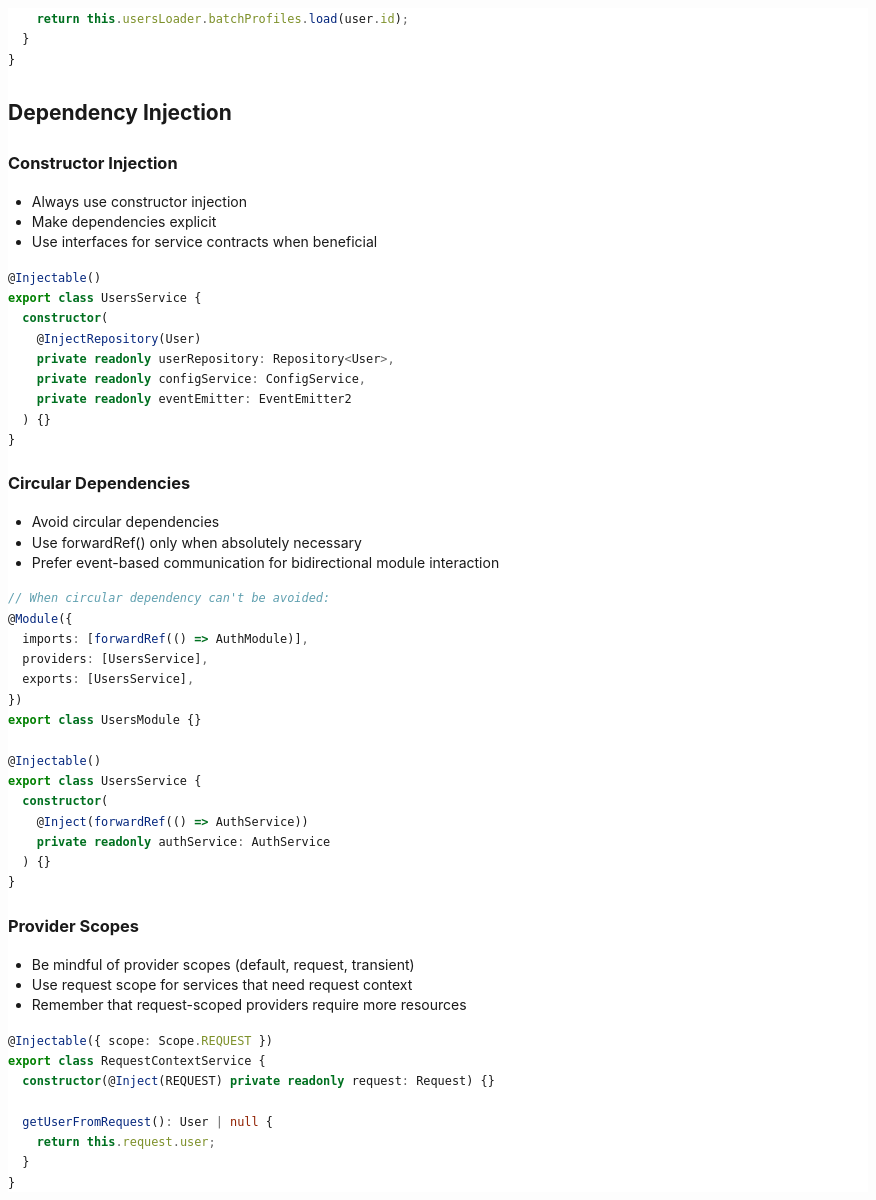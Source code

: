```typescript
    return this.usersLoader.batchProfiles.load(user.id);
  }
}
```

## Dependency Injection

### Constructor Injection

- Always use constructor injection
- Make dependencies explicit
- Use interfaces for service contracts when beneficial

```typescript
@Injectable()
export class UsersService {
  constructor(
    @InjectRepository(User)
    private readonly userRepository: Repository<User>,
    private readonly configService: ConfigService,
    private readonly eventEmitter: EventEmitter2
  ) {}
}
```

### Circular Dependencies

- Avoid circular dependencies
- Use forwardRef() only when absolutely necessary
- Prefer event-based communication for bidirectional module interaction

```typescript
// When circular dependency can't be avoided:
@Module({
  imports: [forwardRef(() => AuthModule)],
  providers: [UsersService],
  exports: [UsersService],
})
export class UsersModule {}

@Injectable()
export class UsersService {
  constructor(
    @Inject(forwardRef(() => AuthService))
    private readonly authService: AuthService
  ) {}
}
```

### Provider Scopes

- Be mindful of provider scopes (default, request, transient)
- Use request scope for services that need request context
- Remember that request-scoped providers require more resources

```typescript
@Injectable({ scope: Scope.REQUEST })
export class RequestContextService {
  constructor(@Inject(REQUEST) private readonly request: Request) {}

  getUserFromRequest(): User | null {
    return this.request.user;
  }
}
```

